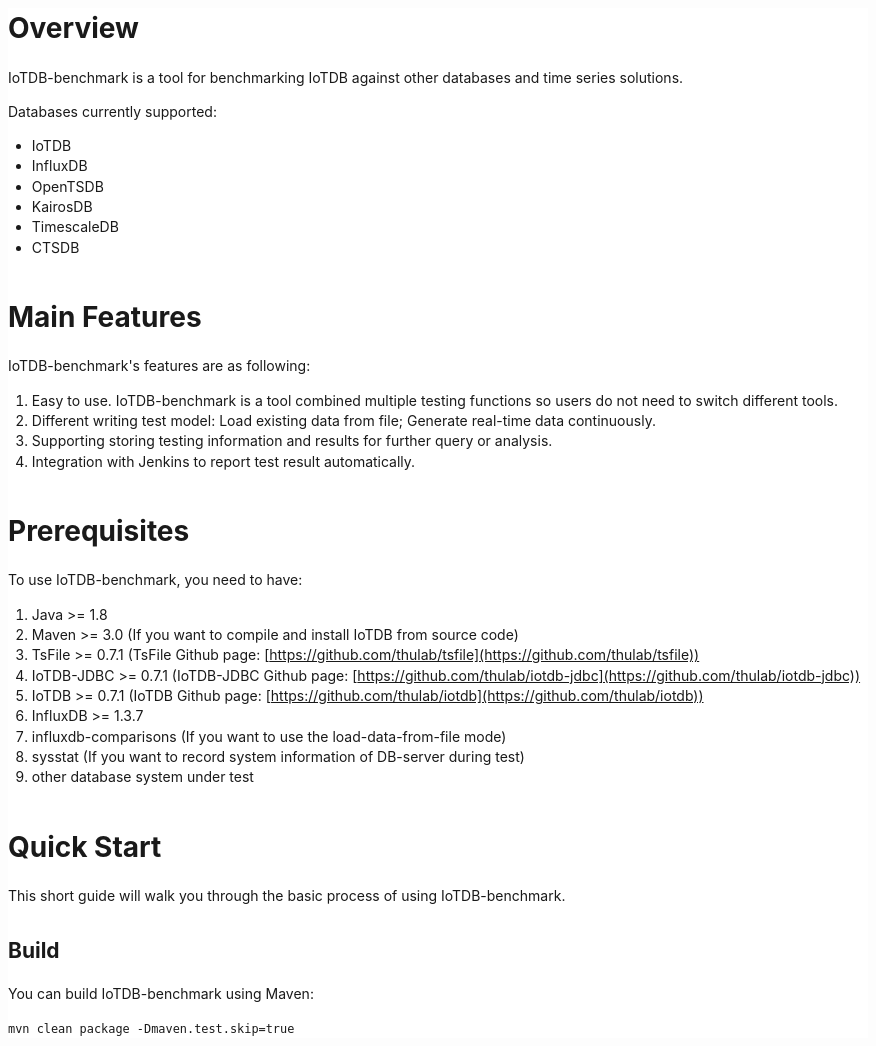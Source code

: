 # Overview

IoTDB-benchmark is a tool for benchmarking IoTDB against other databases and time series solutions.

Databases currently supported:

+ IoTDB
+ InfluxDB
+ OpenTSDB
+ KairosDB
+ TimescaleDB
+ CTSDB

# Main Features

IoTDB-benchmark's features are as following:

1. Easy to use. IoTDB-benchmark is a tool combined multiple testing functions so users do not need to switch different tools. 
2. Different writing test model: Load existing data from file; Generate real-time data continuously.
3. Supporting storing testing information and results for further query or analysis.
4. Integration with Jenkins to report test result automatically.

# Prerequisites

To use IoTDB-benchmark, you need to have:

1. Java >= 1.8
2. Maven >= 3.0 (If you want to compile and install IoTDB from source code)
3. TsFile >= 0.7.1 (TsFile Github page: [https://github.com/thulab/tsfile](https://github.com/thulab/tsfile))
4. IoTDB-JDBC >= 0.7.1 (IoTDB-JDBC Github page: [https://github.com/thulab/iotdb-jdbc](https://github.com/thulab/iotdb-jdbc))
5. IoTDB >= 0.7.1 (IoTDB Github page: [https://github.com/thulab/iotdb](https://github.com/thulab/iotdb))
6. InfluxDB >= 1.3.7
7. influxdb-comparisons (If you want to use the load-data-from-file mode)
8. sysstat (If you want to record system information of DB-server during test)
9. other database system under test

# Quick Start

This short guide will walk you through the basic process of using IoTDB-benchmark.

## Build

You can build IoTDB-benchmark using Maven:

```
mvn clean package -Dmaven.test.skip=true
```

